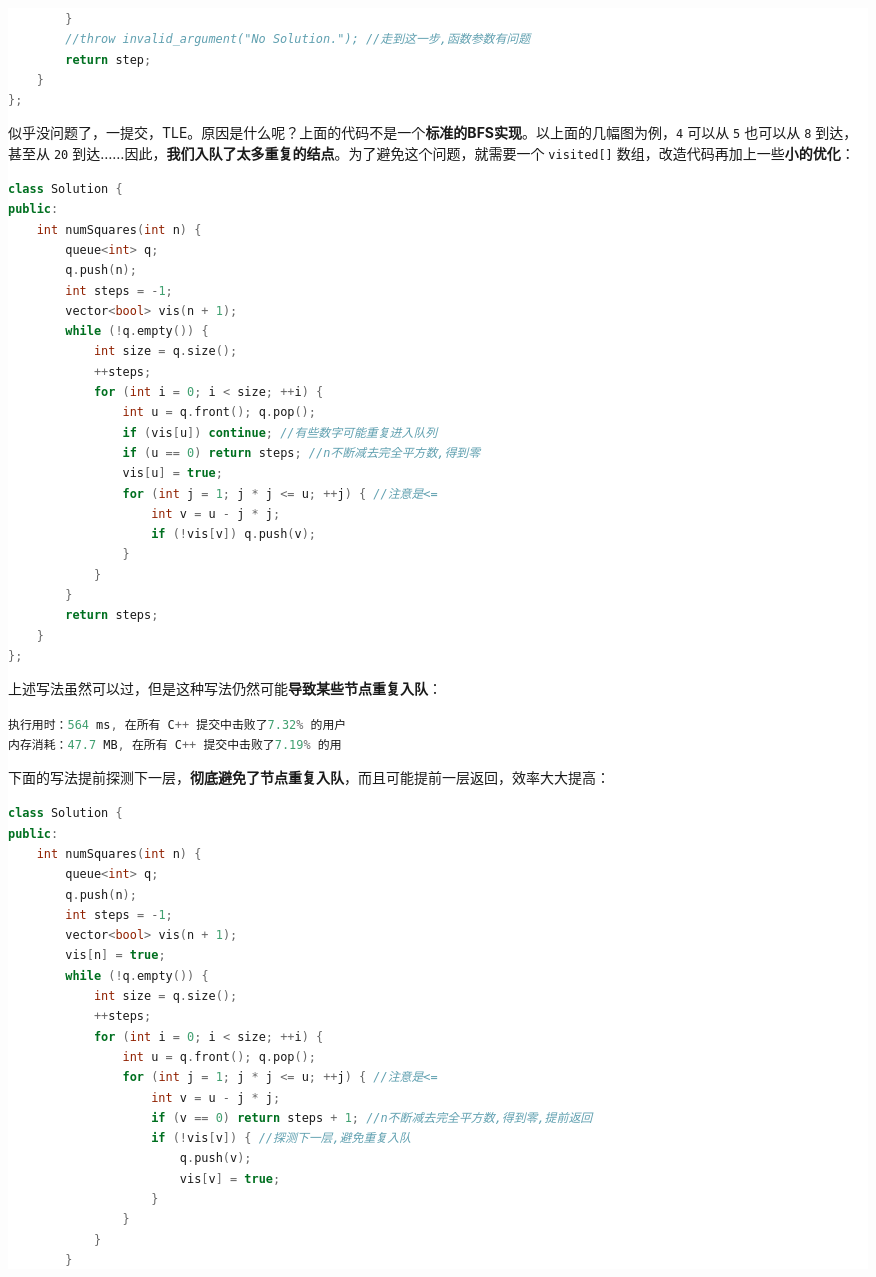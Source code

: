 ```cpp
        }
        //throw invalid_argument("No Solution."); //走到这一步,函数参数有问题
        return step;
    }
};
```
似乎没问题了，一提交，TLE。原因是什么呢？上面的代码不是一个**标准的BFS实现**。以上面的几幅图为例，`4` 可以从 `5` 也可以从 `8` 到达，甚至从 `20` 到达……因此，**我们入队了太多重复的结点**。为了避免这个问题，就需要一个 `visited[]` 数组，改造代码再加上一些**小的优化**：
```cpp
class Solution {
public:
    int numSquares(int n) {
        queue<int> q;
        q.push(n);
        int steps = -1;
        vector<bool> vis(n + 1);
        while (!q.empty()) {
            int size = q.size();
            ++steps;
            for (int i = 0; i < size; ++i) {
                int u = q.front(); q.pop();
                if (vis[u]) continue; //有些数字可能重复进入队列
                if (u == 0) return steps; //n不断减去完全平方数,得到零
                vis[u] = true; 
                for (int j = 1; j * j <= u; ++j) { //注意是<=
                    int v = u - j * j;
                    if (!vis[v]) q.push(v);
                }
            } 
        }
        return steps;
    }
};
```
上述写法虽然可以过，但是这种写法仍然可能**导致某些节点重复入队**：
```cpp
执行用时：564 ms, 在所有 C++ 提交中击败了7.32% 的用户
内存消耗：47.7 MB, 在所有 C++ 提交中击败了7.19% 的用
```
下面的写法提前探测下一层，**彻底避免了节点重复入队**，而且可能提前一层返回，效率大大提高：
```cpp
class Solution {
public:
    int numSquares(int n) {
        queue<int> q;
        q.push(n);
        int steps = -1;
        vector<bool> vis(n + 1);
        vis[n] = true;
        while (!q.empty()) {
            int size = q.size();
            ++steps;
            for (int i = 0; i < size; ++i) {
                int u = q.front(); q.pop();   
                for (int j = 1; j * j <= u; ++j) { //注意是<=
                    int v = u - j * j; 
                    if (v == 0) return steps + 1; //n不断减去完全平方数,得到零,提前返回
                    if (!vis[v]) { //探测下一层,避免重复入队
                        q.push(v); 
                        vis[v] = true; 
                    }
                }
            } 
        }
```